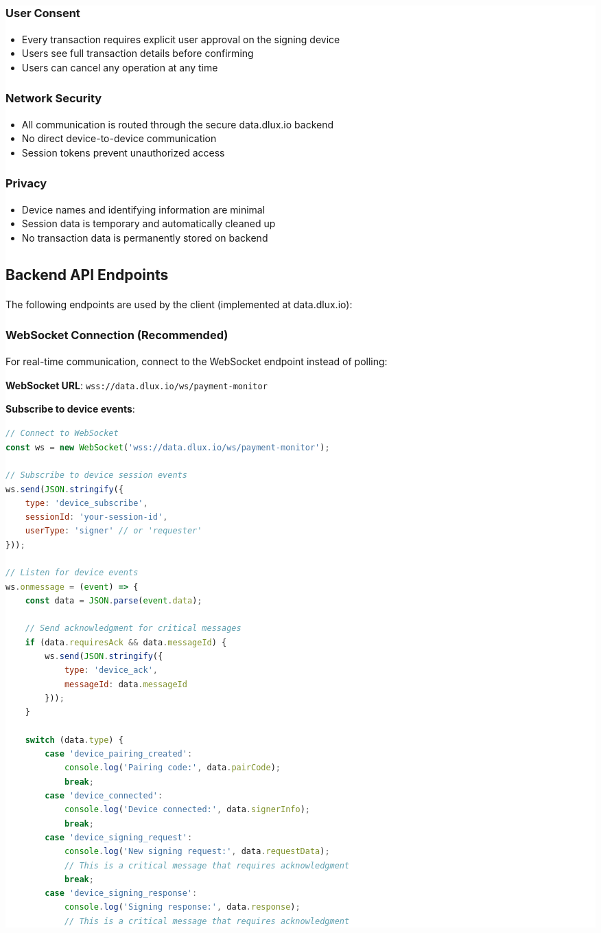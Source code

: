 ### User Consent
- Every transaction requires explicit user approval on the signing device
- Users see full transaction details before confirming
- Users can cancel any operation at any time

### Network Security
- All communication is routed through the secure data.dlux.io backend
- No direct device-to-device communication
- Session tokens prevent unauthorized access

### Privacy
- Device names and identifying information are minimal
- Session data is temporary and automatically cleaned up
- No transaction data is permanently stored on backend

## Backend API Endpoints

The following endpoints are used by the client (implemented at data.dlux.io):

### WebSocket Connection (Recommended)

For real-time communication, connect to the WebSocket endpoint instead of polling:

**WebSocket URL**: `wss://data.dlux.io/ws/payment-monitor`

**Subscribe to device events**:
```javascript
// Connect to WebSocket
const ws = new WebSocket('wss://data.dlux.io/ws/payment-monitor');

// Subscribe to device session events
ws.send(JSON.stringify({
    type: 'device_subscribe',
    sessionId: 'your-session-id',
    userType: 'signer' // or 'requester'
}));

// Listen for device events
ws.onmessage = (event) => {
    const data = JSON.parse(event.data);
    
    // Send acknowledgment for critical messages
    if (data.requiresAck && data.messageId) {
        ws.send(JSON.stringify({
            type: 'device_ack',
            messageId: data.messageId
        }));
    }
    
    switch (data.type) {
        case 'device_pairing_created':
            console.log('Pairing code:', data.pairCode);
            break;
        case 'device_connected':
            console.log('Device connected:', data.signerInfo);
            break;
        case 'device_signing_request':
            console.log('New signing request:', data.requestData);
            // This is a critical message that requires acknowledgment
            break;
        case 'device_signing_response':
            console.log('Signing response:', data.response);
            // This is a critical message that requires acknowledgment
```